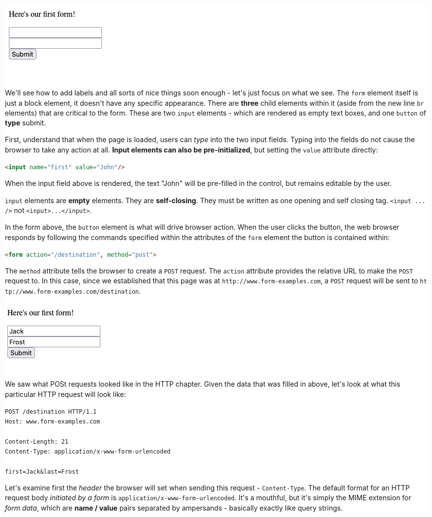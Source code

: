 ![Form](../images/form.png)

We'll see how to add labels and all sorts of nice things soon enough - let's just focus on what we see.  The `form` element itself is just a block element, it doesn't have any specific appearance.  There are **three** child elements within it (aside from the new line `br` elements) that are critical to the form.  These are two `input` elements - which are rendered as empty text boxes, and one `button` of **type** submit.

First, understand that when the page is loaded, users can *type* into the two input fields.  Typing into the fields do not cause the browser to take any action at all. **Input elements can also be pre-initialized**, but setting the `value` attribute directly:

```html
<input name="first" value="John"/>
```
When the input field above is rendered, the text "John" will be pre-filled in the control, but remains editable by the user.

`input` elements are **empty** elements.  They are **self-closing**.  They must be written as one opening and self closing tag.  `<input ... />` not `<input>...</input>`.

In the form above, the `button` element is what will drive browser action.  When the user clicks the button, the web browser responds by following the commands specified within the attributes of the `form` element the button is contained within:

```html
<form action="/destination", method="post">
```
The `method` attribute tells the browser to create a `POST` request.  The `action` attribute provides the relative URL to make the `POST` request to.  In this case, since we established that this page was at `http://www.form-examples.com`, a `POST` request will be sent to `http://www.form-examples.com/destination`.

![Form](../images/form-filled.png)

We saw what POSt requests looked like in the HTTP chapter.  Given the data that was filled in above, let's look at what this particular HTTP request will look like:

```
POST /destination HTTP/1.1
Host: www.form-examples.com

Content-Length: 21
Content-Type: application/x-www-form-urlencoded

first=Jack&last=Frost
```
Let's examine first the *header* the browser will set when sending this request - `Content-Type`.  The default format for an HTTP request body *initiated by a form* is `application/x-www-form-urlencoded`.  It's a mouthful, but it's simply the MIME extension for *form data*, which are **name / value** pairs separated by ampersands - basically exactly like query strings.
